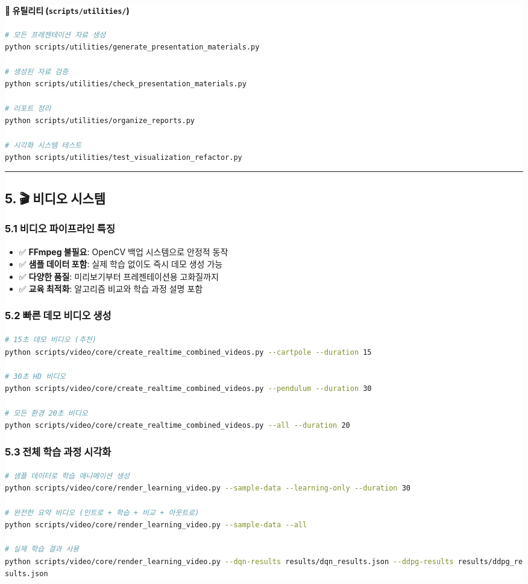 #### 🔧 유틸리티 (`scripts/utilities/`)

```bash
# 모든 프레젠테이션 자료 생성
python scripts/utilities/generate_presentation_materials.py

# 생성된 자료 검증
python scripts/utilities/check_presentation_materials.py

# 리포트 정리
python scripts/utilities/organize_reports.py

# 시각화 시스템 테스트
python scripts/utilities/test_visualization_refactor.py
```

---

## 5. 🎬 비디오 시스템

### 5.1 비디오 파이프라인 특징

- ✅ **FFmpeg 불필요**: OpenCV 백업 시스템으로 안정적 동작
- ✅ **샘플 데이터 포함**: 실제 학습 없이도 즉시 데모 생성 가능
- ✅ **다양한 품질**: 미리보기부터 프레젠테이션용 고화질까지
- ✅ **교육 최적화**: 알고리즘 비교와 학습 과정 설명 포함

### 5.2 빠른 데모 비디오 생성

```bash
# 15초 데모 비디오 (추천)
python scripts/video/core/create_realtime_combined_videos.py --cartpole --duration 15

# 30초 HD 비디오
python scripts/video/core/create_realtime_combined_videos.py --pendulum --duration 30

# 모든 환경 20초 비디오
python scripts/video/core/create_realtime_combined_videos.py --all --duration 20
```

### 5.3 전체 학습 과정 시각화

```bash
# 샘플 데이터로 학습 애니메이션 생성
python scripts/video/core/render_learning_video.py --sample-data --learning-only --duration 30

# 완전한 요약 비디오 (인트로 + 학습 + 비교 + 아웃트로)
python scripts/video/core/render_learning_video.py --sample-data --all

# 실제 학습 결과 사용
python scripts/video/core/render_learning_video.py --dqn-results results/dqn_results.json --ddpg-results results/ddpg_results.json
```
